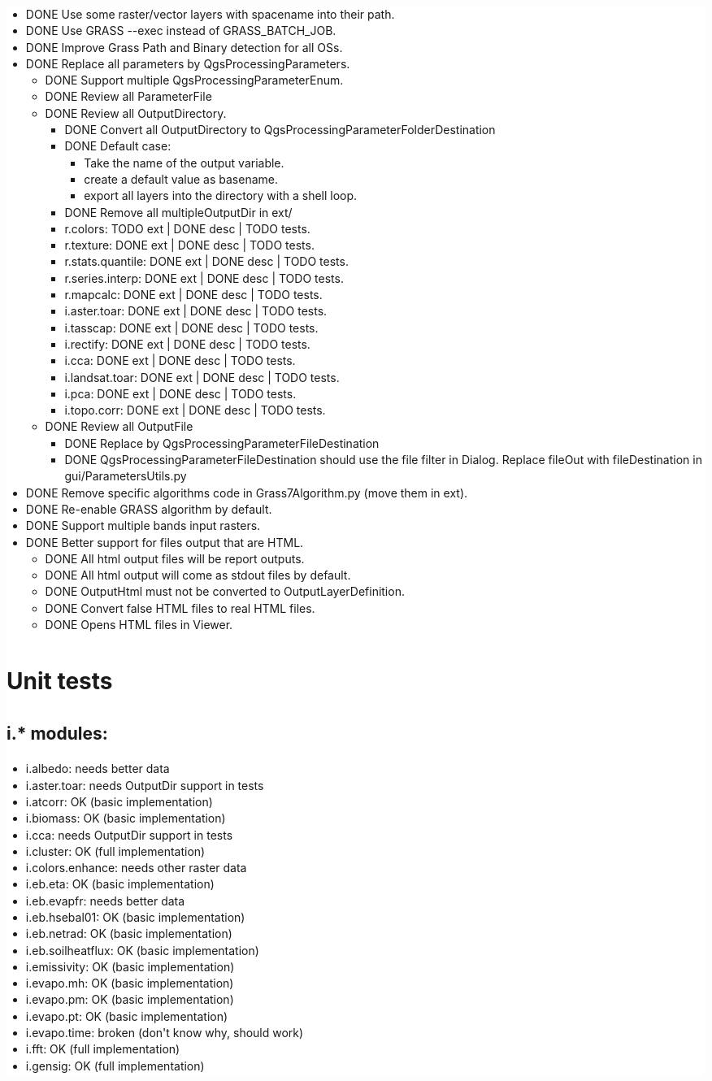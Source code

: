 * DONE Use some raster/vector layers with spacename into their path.
* DONE Use GRASS --exec instead of GRASS_BATCH_JOB.
* DONE Improve Grass Path and Binary detection for all OSs.
* DONE Replace all parameters by QgsProcessingParameters.
  * DONE Support multiple QgsProcessingParameterEnum.
  * DONE Review all ParameterFile
  * DONE Review all OutputDirectory.
    * DONE Convert all OutputDirectory to QgsProcessingParameterFolderDestination
    * DONE Default case:
      * Take the name of the output variable.
      * create a default value as basename.
      * export all layers into the directory with a shell loop.
    * DONE Remove all multipleOutputDir in ext/
    * r.colors: TODO ext | DONE desc | TODO tests.
    * r.texture: DONE ext | DONE desc | TODO tests.
    * r.stats.quantile: DONE ext | DONE desc | TODO tests.
    * r.series.interp: DONE ext | DONE desc | TODO tests.
    * r.mapcalc: DONE ext | DONE desc | TODO tests.
    * i.aster.toar: DONE ext | DONE desc | TODO tests.
    * i.tasscap: DONE ext | DONE desc | TODO tests.
    * i.rectify: DONE ext | DONE desc | TODO tests.
    * i.cca: DONE ext | DONE desc | TODO tests.
    * i.landsat.toar: DONE ext | DONE desc | TODO tests.
    * i.pca: DONE ext | DONE desc | TODO tests.
    * i.topo.corr: DONE ext | DONE desc | TODO tests.
  * DONE Review all OutputFile
    * DONE Replace by QgsProcessingParameterFileDestination
    * DONE QgsProcessingParameterFileDestination should use the file filter in Dialog.
      Replace fileOut with fileDestination in gui/ParametersUtils.py
* DONE Remove specific algorithms code in Grass7Algorithm.py (move them in ext).
* DONE Re-enable GRASS algorithm by default.
* DONE Support multiple bands input rasters.
* DONE Better support for files output that are HTML.
  * DONE All html output files will be report outputs.
  * DONE All html output will come as stdout files by default.
  * DONE OutputHtml must not be converted to OutputLayerDefinition.
  * DONE Convert false HTML files to real HTML files.
  * DONE Opens HTML files in Viewer.


Unit tests
==========

i.* modules:
------------

* i.albedo: needs better data
* i.aster.toar: needs OutputDir support in tests
* i.atcorr: OK (basic implementation)
* i.biomass: OK (basic implementation)
* i.cca: needs OutputDir support in tests
* i.cluster: OK (full implementation)
* i.colors.enhance: needs other raster data
* i.eb.eta: OK (basic implementation)
* i.eb.evapfr: needs better data
* i.eb.hsebal01: OK (basic implementation)
* i.eb.netrad: OK (basic implementation)
* i.eb.soilheatflux: OK (basic implementation)
* i.emissivity: OK (basic implementation)
* i.evapo.mh: OK (basic implementation)
* i.evapo.pm: OK (basic implementation)
* i.evapo.pt: OK (basic implementation)
* i.evapo.time: broken (don't know why, should work)
* i.fft: OK (full implementation)
* i.gensig: OK (full implementation)